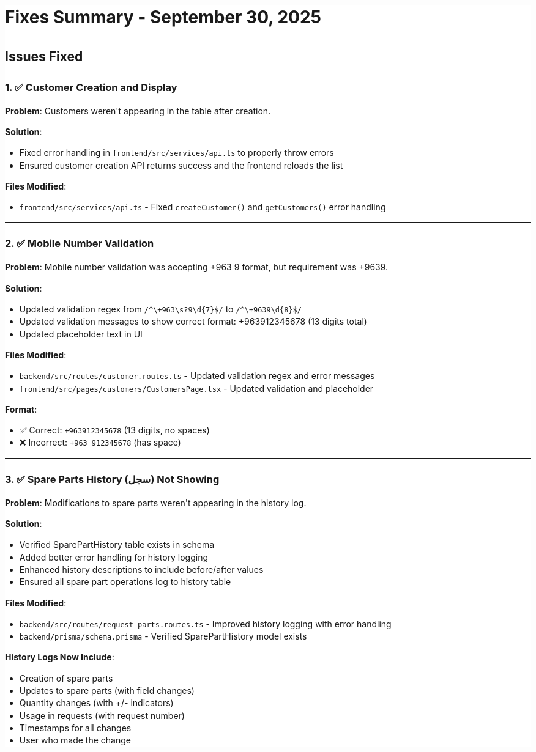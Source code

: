 # Fixes Summary - September 30, 2025

## Issues Fixed

### 1. ✅ Customer Creation and Display
**Problem**: Customers weren't appearing in the table after creation.

**Solution**: 
- Fixed error handling in `frontend/src/services/api.ts` to properly throw errors
- Ensured customer creation API returns success and the frontend reloads the list

**Files Modified**:
- `frontend/src/services/api.ts` - Fixed `createCustomer()` and `getCustomers()` error handling

---

### 2. ✅ Mobile Number Validation
**Problem**: Mobile number validation was accepting +963 9 format, but requirement was +9639.

**Solution**: 
- Updated validation regex from `/^\+963\s?9\d{7}$/` to `/^\+9639\d{8}$/`
- Updated validation messages to show correct format: +963912345678 (13 digits total)
- Updated placeholder text in UI

**Files Modified**:
- `backend/src/routes/customer.routes.ts` - Updated validation regex and error messages
- `frontend/src/pages/customers/CustomersPage.tsx` - Updated validation and placeholder

**Format**: 
- ✅ Correct: `+963912345678` (13 digits, no spaces)
- ❌ Incorrect: `+963 912345678` (has space)

---

### 3. ✅ Spare Parts History (سجل) Not Showing
**Problem**: Modifications to spare parts weren't appearing in the history log.

**Solution**: 
- Verified SparePartHistory table exists in schema
- Added better error handling for history logging
- Enhanced history descriptions to include before/after values
- Ensured all spare part operations log to history table

**Files Modified**:
- `backend/src/routes/request-parts.routes.ts` - Improved history logging with error handling
- `backend/prisma/schema.prisma` - Verified SparePartHistory model exists

**History Logs Now Include**:
- Creation of spare parts
- Updates to spare parts (with field changes)
- Quantity changes (with +/- indicators)
- Usage in requests (with request number)
- Timestamps for all changes
- User who made the change
